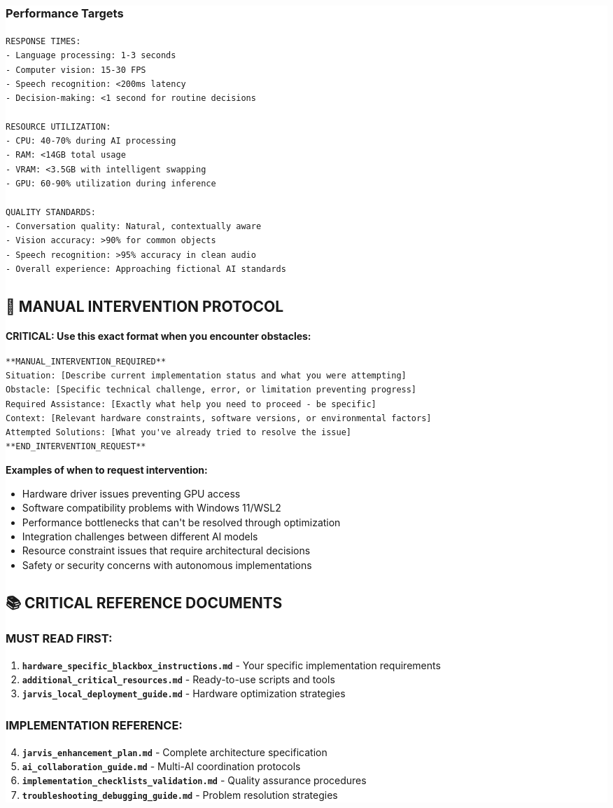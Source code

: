### **Performance Targets**

```
RESPONSE TIMES:
- Language processing: 1-3 seconds
- Computer vision: 15-30 FPS
- Speech recognition: <200ms latency
- Decision-making: <1 second for routine decisions

RESOURCE UTILIZATION:
- CPU: 40-70% during AI processing
- RAM: <14GB total usage
- VRAM: <3.5GB with intelligent swapping
- GPU: 60-90% utilization during inference

QUALITY STANDARDS:
- Conversation quality: Natural, contextually aware
- Vision accuracy: >90% for common objects
- Speech recognition: >95% accuracy in clean audio
- Overall experience: Approaching fictional AI standards
```

## 🚨 MANUAL INTERVENTION PROTOCOL

**CRITICAL: Use this exact format when you encounter obstacles:**

```
**MANUAL_INTERVENTION_REQUIRED**
Situation: [Describe current implementation status and what you were attempting]
Obstacle: [Specific technical challenge, error, or limitation preventing progress]
Required Assistance: [Exactly what help you need to proceed - be specific]
Context: [Relevant hardware constraints, software versions, or environmental factors]
Attempted Solutions: [What you've already tried to resolve the issue]
**END_INTERVENTION_REQUEST**
```

**Examples of when to request intervention:**
- Hardware driver issues preventing GPU access
- Software compatibility problems with Windows 11/WSL2
- Performance bottlenecks that can't be resolved through optimization
- Integration challenges between different AI models
- Resource constraint issues that require architectural decisions
- Safety or security concerns with autonomous implementations

## 📚 CRITICAL REFERENCE DOCUMENTS

### **MUST READ FIRST:**
1. **`hardware_specific_blackbox_instructions.md`** - Your specific implementation requirements
2. **`additional_critical_resources.md`** - Ready-to-use scripts and tools
3. **`jarvis_local_deployment_guide.md`** - Hardware optimization strategies

### **IMPLEMENTATION REFERENCE:**
4. **`jarvis_enhancement_plan.md`** - Complete architecture specification
5. **`ai_collaboration_guide.md`** - Multi-AI coordination protocols
6. **`implementation_checklists_validation.md`** - Quality assurance procedures
7. **`troubleshooting_debugging_guide.md`** - Problem resolution strategies
